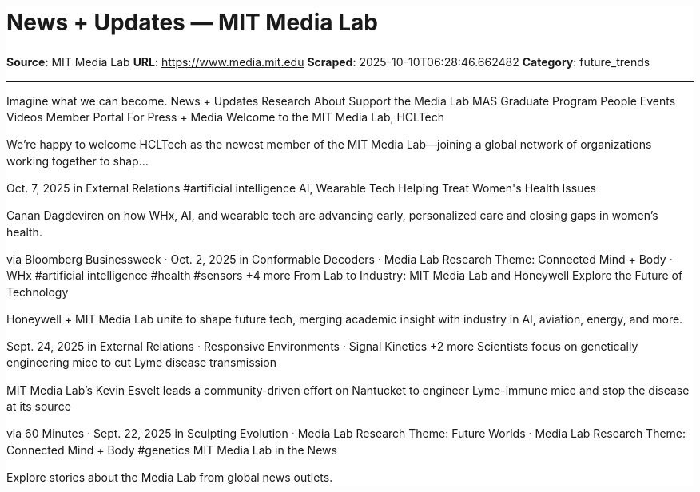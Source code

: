 # News + Updates — MIT Media Lab

**Source**: MIT Media Lab
**URL**: https://www.media.mit.edu
**Scraped**: 2025-10-10T06:28:46.662482
**Category**: future_trends

---

Imagine what we can become.
News + Updates
Research
About
Support the Media Lab
MAS Graduate Program
People
Events
Videos
Member Portal
For Press + Media
Welcome to the MIT Media Lab, HCLTech

We’re happy to welcome HCLTech as the newest member of the MIT Media Lab—joining a global network of organizations working together to shap…

Oct. 7, 2025
in External Relations
#artificial intelligence
AI, Wearable Tech Helping Treat Women's Health Issues

Canan Dagdeviren on how WHx, AI, and wearable tech are advancing early, personalized care and closing gaps in women’s health.

via Bloomberg Businessweek · Oct. 2, 2025
in Conformable Decoders · Media Lab Research Theme: Connected Mind + Body · WHx
#artificial intelligence #health #sensors +4 more
From Lab to Industry: MIT Media Lab and Honeywell Explore the Future of Technology

Honeywell + MIT Media Lab unite to shape future tech, merging academic insight with industry in AI, aviation, energy, and more.

Sept. 24, 2025
in External Relations · Responsive Environments · Signal Kinetics +2 more
Scientists focus on genetically engineering mice to cut Lyme disease transmission

MIT Media Lab’s Kevin Esvelt leads a community-driven effort on Nantucket to engineer Lyme-immune mice and stop the disease at its source

via 60 Minutes · Sept. 22, 2025
in Sculpting Evolution · Media Lab Research Theme: Future Worlds · Media Lab Research Theme: Connected Mind + Body
#genetics
MIT Media Lab in the News

Explore stories about the Media Lab from global news outlets.
